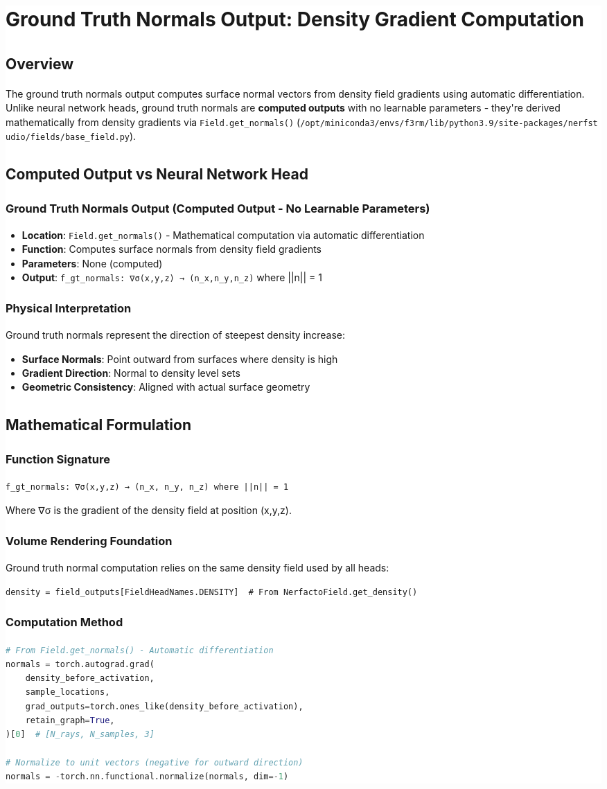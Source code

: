 # Ground Truth Normals Output: Density Gradient Computation

## Overview

The ground truth normals output computes surface normal vectors from density field gradients using automatic differentiation. Unlike neural network heads, ground truth normals are **computed outputs** with no learnable parameters - they're derived mathematically from density gradients via `Field.get_normals()` (`/opt/miniconda3/envs/f3rm/lib/python3.9/site-packages/nerfstudio/fields/base_field.py`).

## Computed Output vs Neural Network Head

### **Ground Truth Normals Output** (Computed Output - No Learnable Parameters)
- **Location**: `Field.get_normals()` - Mathematical computation via automatic differentiation
- **Function**: Computes surface normals from density field gradients
- **Parameters**: None (computed)
- **Output**: `f_gt_normals: ∇σ(x,y,z) → (n_x,n_y,n_z)` where ||n|| = 1

### **Physical Interpretation**
Ground truth normals represent the direction of steepest density increase:
- **Surface Normals**: Point outward from surfaces where density is high
- **Gradient Direction**: Normal to density level sets
- **Geometric Consistency**: Aligned with actual surface geometry

## Mathematical Formulation

### Function Signature
```
f_gt_normals: ∇σ(x,y,z) → (n_x, n_y, n_z) where ||n|| = 1
```
Where ∇σ is the gradient of the density field at position (x,y,z).

### Volume Rendering Foundation
Ground truth normal computation relies on the same density field used by all heads:
```
density = field_outputs[FieldHeadNames.DENSITY]  # From NerfactoField.get_density()
```

### Computation Method
```python
# From Field.get_normals() - Automatic differentiation
normals = torch.autograd.grad(
    density_before_activation,
    sample_locations,
    grad_outputs=torch.ones_like(density_before_activation),
    retain_graph=True,
)[0]  # [N_rays, N_samples, 3]

# Normalize to unit vectors (negative for outward direction)
normals = -torch.nn.functional.normalize(normals, dim=-1)
```
